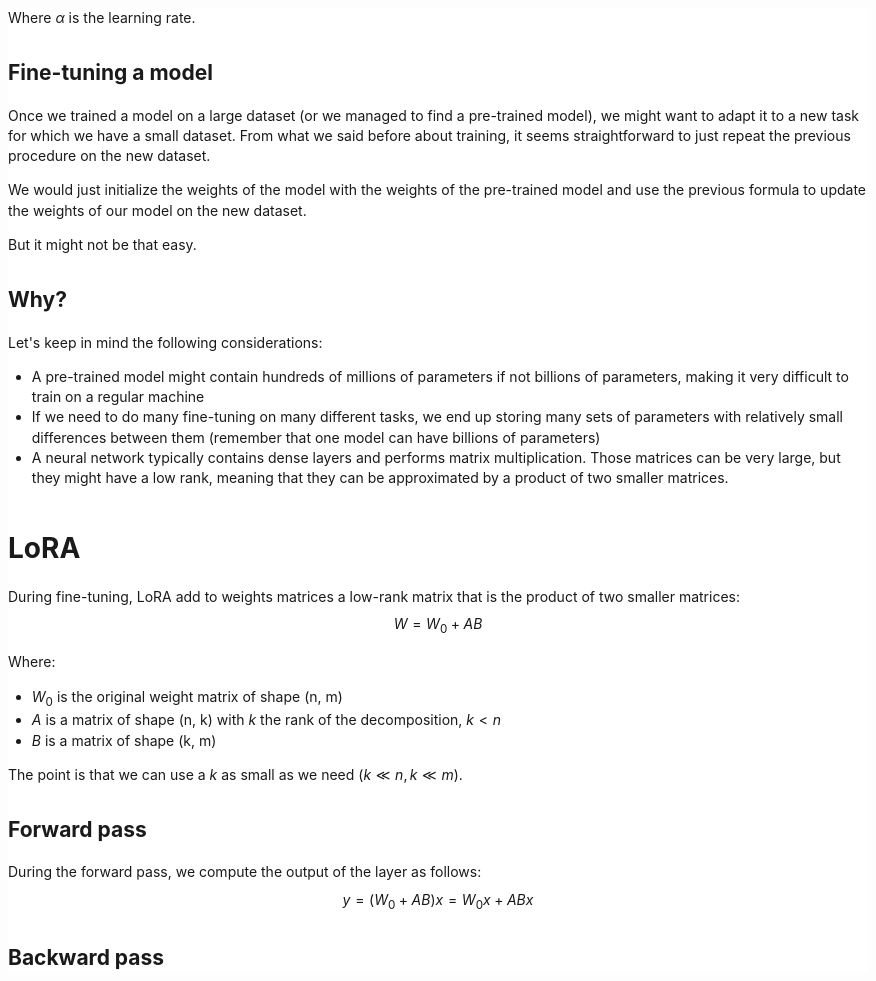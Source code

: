 Where $\alpha$ is the learning rate.

## Fine-tuning a model

Once we trained a model on a large dataset (or we managed to find a pre-trained model), we might want to adapt it to a new task for which we have a small dataset.
From what we said before about training, it seems straightforward to just repeat the previous procedure on the new dataset.

We would just initialize the weights of the model with the weights of the pre-trained model and use the previous formula
to update the weights of our model on the new dataset.

But it might not be that easy.

## Why?

Let's keep in mind the following considerations:
- A pre-trained model might contain hundreds of millions of parameters if not billions of parameters, making it very difficult
  to train on a regular machine
- If we need to do many fine-tuning on many different tasks, we end up storing many sets of parameters with relatively
  small differences between them (remember that one model can have billions of parameters)
- A neural network typically contains dense layers and performs matrix multiplication. Those matrices can be very large,
  but they might have a low rank, meaning that they can be approximated by a product of two smaller matrices.

# LoRA

During fine-tuning, LoRA add to weights matrices a low-rank matrix that is the product of two smaller matrices:
$$
W = W_0 + AB
$$

Where:
- $W_0$ is the original weight matrix of shape (n, m)
- $A$ is a matrix of shape (n, k) with $k$ the rank of the decomposition, $k < n$
- $B$ is a matrix of shape (k, m)

The point is that we can use a $k$ as small as we need ($k \ll n, k \ll m$).

## Forward pass

During the forward pass, we compute the output of the layer as follows:
$$
y = (W_0 + AB)x = W_0x + ABx
$$

## Backward pass
